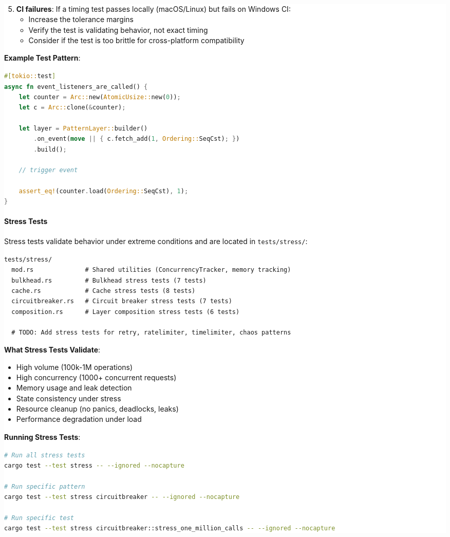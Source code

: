 5. **CI failures**: If a timing test passes locally (macOS/Linux) but fails on Windows CI:
   - Increase the tolerance margins
   - Verify the test is validating behavior, not exact timing
   - Consider if the test is too brittle for cross-platform compatibility

**Example Test Pattern**:
```rust
#[tokio::test]
async fn event_listeners_are_called() {
    let counter = Arc::new(AtomicUsize::new(0));
    let c = Arc::clone(&counter);
    
    let layer = PatternLayer::builder()
        .on_event(move || { c.fetch_add(1, Ordering::SeqCst); })
        .build();
    
    // trigger event
    
    assert_eq!(counter.load(Ordering::SeqCst), 1);
}
```

#### Stress Tests

Stress tests validate behavior under extreme conditions and are located in `tests/stress/`:

```
tests/stress/
  mod.rs              # Shared utilities (ConcurrencyTracker, memory tracking)
  bulkhead.rs         # Bulkhead stress tests (7 tests)
  cache.rs            # Cache stress tests (8 tests)
  circuitbreaker.rs   # Circuit breaker stress tests (7 tests)
  composition.rs      # Layer composition stress tests (6 tests)
  
  # TODO: Add stress tests for retry, ratelimiter, timelimiter, chaos patterns
```

**What Stress Tests Validate**:
- High volume (100k-1M operations)
- High concurrency (1000+ concurrent requests)
- Memory usage and leak detection
- State consistency under stress
- Resource cleanup (no panics, deadlocks, leaks)
- Performance degradation under load

**Running Stress Tests**:
```bash
# Run all stress tests
cargo test --test stress -- --ignored --nocapture

# Run specific pattern
cargo test --test stress circuitbreaker -- --ignored --nocapture

# Run specific test
cargo test --test stress circuitbreaker::stress_one_million_calls -- --ignored --nocapture
```
